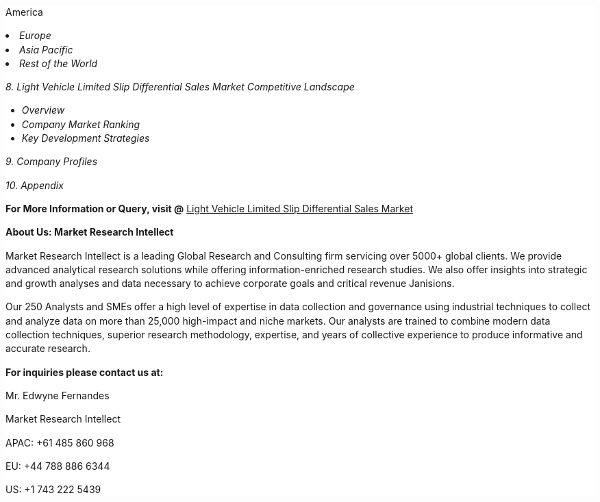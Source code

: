 America</span></em></li><li><em><span class="">Europe</span></em></li><li><em><span class="">Asia Pacific</span></em></li><li><em><span class="">Rest of the World</span></em></li></ul><p><em><span class="font-[700]">8. Light Vehicle Limited Slip Differential Sales Market Competitive Landscape</span></em></p><ul><li><em><span class="">Overview</span></em></li><li><em><span class="">Company Market Ranking</span></em></li><li><em><span class="">Key Development Strategies</span></em></li></ul><p><em><span class="font-[700]">9. Company Profiles</span></em></p><p><em><span class="font-[700]">10. Appendix</span></em></p><p><span class="font-[700]"><strong>For More Information or Query, visit&nbsp;@</strong>&nbsp;</span><span class="font-[700]"><a href="https://www.marketresearchintellect.com/product/global-light-vehicle-limited-slip-differential-sales-market/?utm_source=Linkedin&utm_medium=838" target="_blank" data-tracking-control-name="article-ssr-frontend-pulse_little-text-block" data-tracking-will-navigate="" data-test-link="">Light Vehicle Limited Slip Differential Sales Market</a></span></p><p><strong><span class="font-[700]">About Us: Market Research Intellect</span></strong></p><p><span class="">Market Research Intellect is a leading Global Research and Consulting firm servicing over 5000+ global clients. We provide advanced analytical research solutions while offering information-enriched research studies.&nbsp;</span>We also offer insights into strategic and growth analyses and data necessary to achieve corporate goals and critical revenue Janisions.</p><p><span class="">Our 250 Analysts and SMEs offer a high level of expertise in data collection and governance using industrial techniques to collect and analyze data on more than 25,000 high-impact and niche markets. Our analysts are trained to combine modern data collection techniques, superior research methodology, expertise, and years of collective experience to produce informative and accurate research.</span></p><p><strong>For inquiries please contact us at:</strong></p><p>Mr. Edwyne Fernandes</p><p>Market Research Intellect</p><p>APAC: +61 485 860 968</p><p>EU: +44 788 886 6344</p><p>US: +1 743 222 5439</p>
